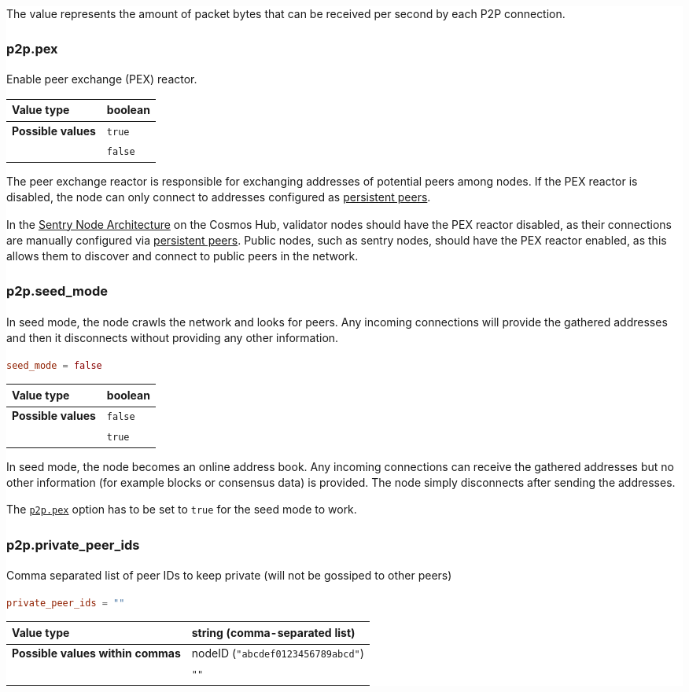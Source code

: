 The value represents the amount of packet bytes that can be received per second
by each P2P connection.

### p2p.pex

Enable peer exchange (PEX) reactor.

| Value type          | boolean |
|:--------------------|:--------|
| **Possible values** | `true`  |
|                     | `false` |

The peer exchange reactor is responsible for exchanging addresses of potential
peers among nodes.
If the PEX reactor is disabled, the node can only connect to
addresses configured as [persistent peers](#p2ppersistent_peers).

In the [Sentry Node Architecture](https://forum.cosmos.network/t/sentry-node-architecture-overview/454) on the Cosmos Hub,
validator nodes should have the PEX reactor disabled,
as their connections are manually configured via [persistent peers](#p2ppersistent_peers).
Public nodes, such as sentry nodes, should have the PEX reactor enabled,
as this allows them to discover and connect to public peers in the network.

### p2p.seed_mode
In seed mode, the node crawls the network and looks for peers. Any incoming connections will provide the gathered
addresses and then it disconnects without providing any other information.
```toml
seed_mode = false
```

| Value type          | boolean |
|:--------------------|:--------|
| **Possible values** | `false` |
|                     | `true`  |

In seed mode, the node becomes an online address book. Any incoming connections can receive the gathered addresses but
no other information (for example blocks or consensus data) is provided. The node simply disconnects after sending the
addresses.

The [`p2p.pex`](#p2ppex) option has to be set to `true` for the seed mode to work.

### p2p.private_peer_ids
Comma separated list of peer IDs to keep private (will not be gossiped to other peers)
```toml
private_peer_ids = ""
```

| Value type                        | string (comma-separated list)     |
|:----------------------------------|:----------------------------------|
| **Possible values within commas** | nodeID (`"abcdef0123456789abcd"`) |
|                                   | `""`                              |
